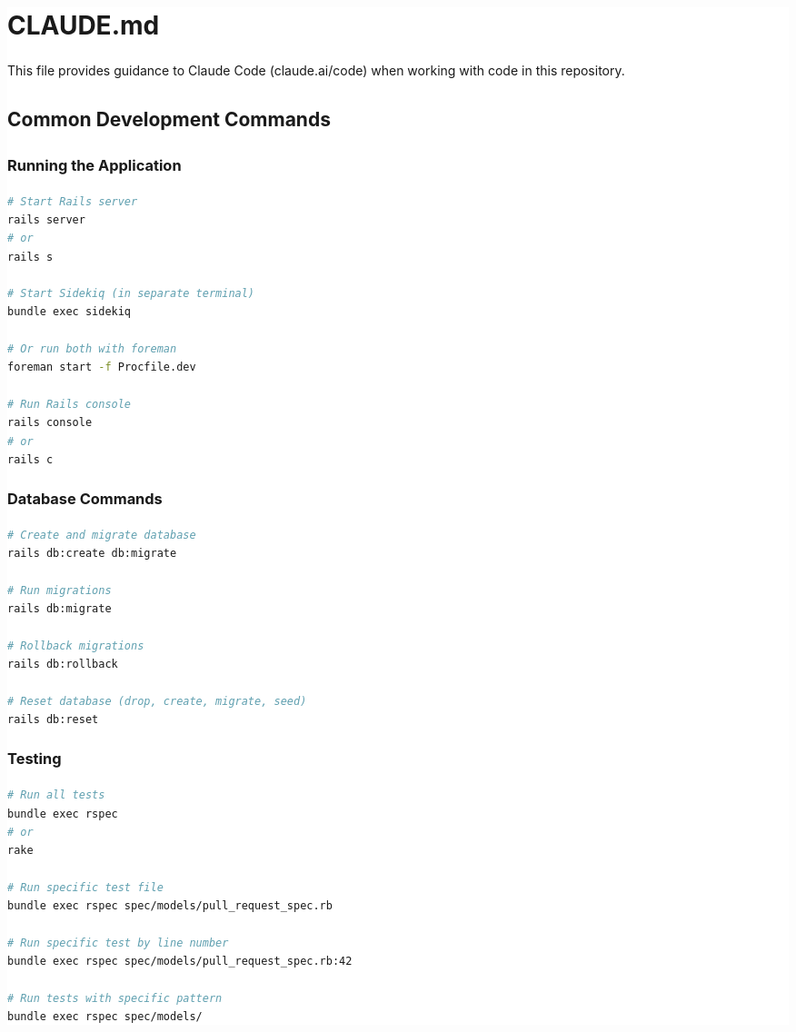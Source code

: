 # CLAUDE.md

This file provides guidance to Claude Code (claude.ai/code) when working with code in this repository.

## Common Development Commands

### Running the Application
```bash
# Start Rails server
rails server
# or
rails s

# Start Sidekiq (in separate terminal)
bundle exec sidekiq

# Or run both with foreman
foreman start -f Procfile.dev

# Run Rails console
rails console
# or
rails c
```

### Database Commands
```bash
# Create and migrate database
rails db:create db:migrate

# Run migrations
rails db:migrate

# Rollback migrations
rails db:rollback

# Reset database (drop, create, migrate, seed)
rails db:reset
```

### Testing
```bash
# Run all tests
bundle exec rspec
# or
rake

# Run specific test file
bundle exec rspec spec/models/pull_request_spec.rb

# Run specific test by line number
bundle exec rspec spec/models/pull_request_spec.rb:42

# Run tests with specific pattern
bundle exec rspec spec/models/
```
